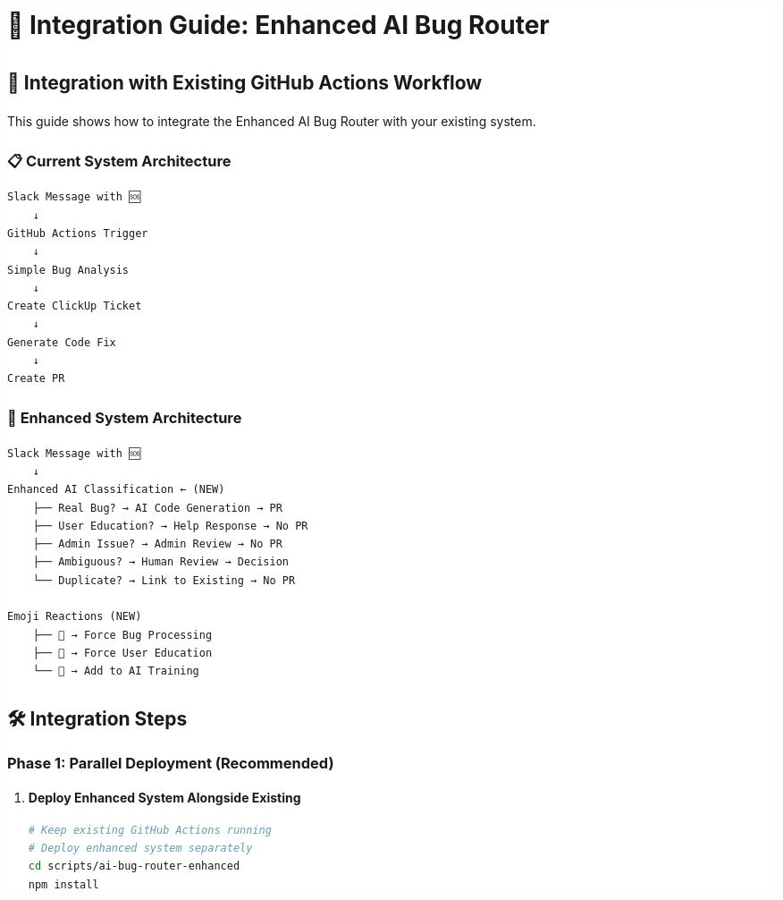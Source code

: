 # 🔗 Integration Guide: Enhanced AI Bug Router

## 🎯 **Integration with Existing GitHub Actions Workflow**

This guide shows how to integrate the Enhanced AI Bug Router with your existing system.

### 📋 **Current System Architecture**
```
Slack Message with 🆘 
    ↓
GitHub Actions Trigger
    ↓ 
Simple Bug Analysis
    ↓
Create ClickUp Ticket
    ↓
Generate Code Fix
    ↓
Create PR
```

### 🚀 **Enhanced System Architecture**
```
Slack Message with 🆘
    ↓
Enhanced AI Classification ← (NEW)
    ├── Real Bug? → AI Code Generation → PR
    ├── User Education? → Help Response → No PR
    ├── Admin Issue? → Admin Review → No PR  
    ├── Ambiguous? → Human Review → Decision
    └── Duplicate? → Link to Existing → No PR

Emoji Reactions (NEW)
    ├── 🚨 → Force Bug Processing
    ├── 🙋 → Force User Education  
    └── 🤖 → Add to AI Training
```

## 🛠️ **Integration Steps**

### **Phase 1: Parallel Deployment (Recommended)**

1. **Deploy Enhanced System Alongside Existing**
   ```bash
   # Keep existing GitHub Actions running
   # Deploy enhanced system separately
   cd scripts/ai-bug-router-enhanced
   npm install
   ```

